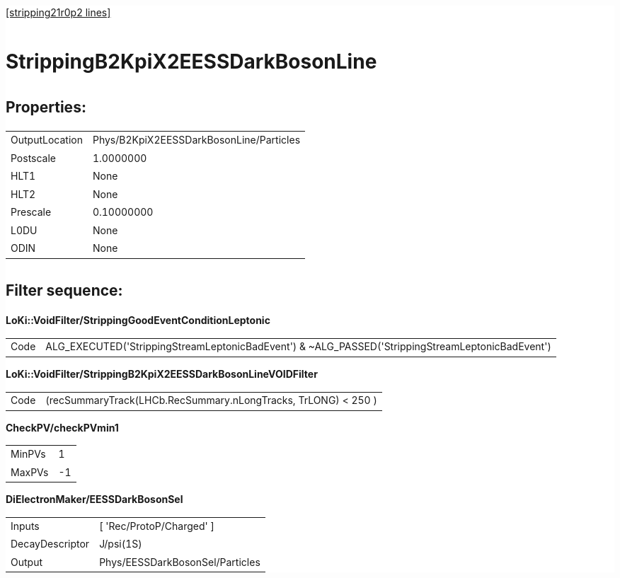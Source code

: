 [[stripping21r0p2 lines]](./stripping21r0p2-leptonic)

# StrippingB2KpiX2EESSDarkBosonLine

## Properties:

|                |                                         |
|----------------|-----------------------------------------|
| OutputLocation | Phys/B2KpiX2EESSDarkBosonLine/Particles |
| Postscale      | 1.0000000                               |
| HLT1           | None                                    |
| HLT2           | None                                    |
| Prescale       | 0.10000000                              |
| L0DU           | None                                    |
| ODIN           | None                                    |

## Filter sequence:

**LoKi::VoidFilter/StrippingGoodEventConditionLeptonic**

|      |                                                                                                   |
|------|---------------------------------------------------------------------------------------------------|
| Code | ALG_EXECUTED('StrippingStreamLeptonicBadEvent') & \~ALG_PASSED('StrippingStreamLeptonicBadEvent') |

**LoKi::VoidFilter/StrippingB2KpiX2EESSDarkBosonLineVOIDFilter**

|      |                                                                |
|------|----------------------------------------------------------------|
| Code | (recSummaryTrack(LHCb.RecSummary.nLongTracks, TrLONG) \< 250 ) |

**CheckPV/checkPVmin1**

|        |     |
|--------|-----|
| MinPVs | 1   |
| MaxPVs | -1  |

**DiElectronMaker/EESSDarkBosonSel**

|                 |                                 |
|-----------------|---------------------------------|
| Inputs          | [ 'Rec/ProtoP/Charged' ]      |
| DecayDescriptor | J/psi(1S)                       |
| Output          | Phys/EESSDarkBosonSel/Particles |
